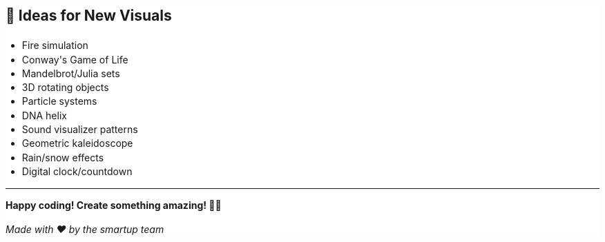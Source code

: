 ## 🎯 Ideas for New Visuals

- Fire simulation
- Conway's Game of Life
- Mandelbrot/Julia sets
- 3D rotating objects
- Particle systems
- DNA helix
- Sound visualizer patterns
- Geometric kaleidoscope
- Rain/snow effects
- Digital clock/countdown

---

**Happy coding! Create something amazing! 🌈✨**

*Made with ❤️ by the smartup team*